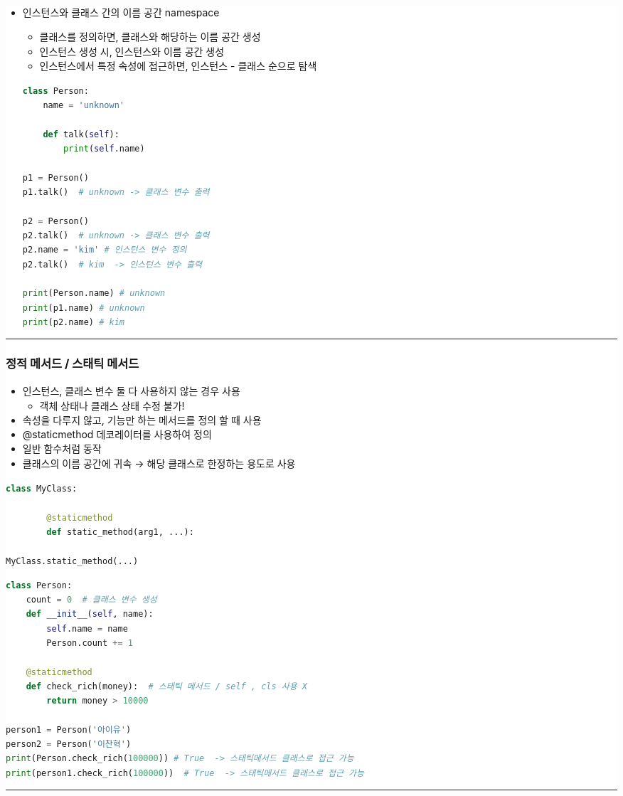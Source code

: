 - 인스턴스와 클래스 간의 이름 공간 namespace
  
  - 클래스를 정의하면, 클래스와 해당하는 이름 공간 생성
  - 인스턴스 생성 시, 인스턴스와 이름 공간 생성
  - 인스턴스에서 특정 속성에 접근하면, 인스턴스 - 클래스 순으로 탐색
  
  ```python
  class Person:
      name = 'unknown'
  
      def talk(self):
          print(self.name)
  
  p1 = Person()
  p1.talk()  # unknown -> 클래스 변수 출력
  
  p2 = Person()
  p2.talk()  # unknown -> 클래스 변수 출력
  p2.name = 'kim' # 인스턴스 변수 정의
  p2.talk()  # kim  -> 인스턴스 변수 출력
  
  print(Person.name) # unknown
  print(p1.name) # unknown
  print(p2.name) # kim
  ```

---

### 정적 메서드 / 스태틱 메서드

- 인스턴스, 클래스 변수 둘 다 사용하지 않는 경우 사용
  - 객체 상태나 클래스 상태 수정 불가!
- 속성을 다루지 않고, 기능만 하는 메서드를 정의 할 때 사용
- @staticmethod 데코레이터를 사용하여 정의
- 일반 함수처럼 동작
- 클래스의 이름 공간에 귀속 → 해당 클래스로 한정하는 용도로 사용

```python
class MyClass:

        @staticmethod
        def static_method(arg1, ...):

MyClass.static_method(...)
```

```python
class Person:
    count = 0  # 클래스 변수 생성
    def __init__(self, name):  
        self.name = name
        Person.count += 1

    @staticmethod
    def check_rich(money):  # 스태틱 메서드 / self , cls 사용 X
        return money > 10000

person1 = Person('아이유')
person2 = Person('이찬혁')
print(Person.check_rich(100000)) # True  -> 스태틱메서드 클래스로 접근 가능
print(person1.check_rich(100000))  # True  -> 스태틱메서드 클래스로 접근 가능
```

---